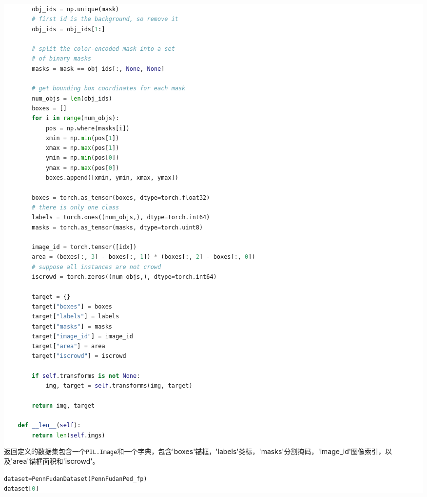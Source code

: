 ```python
        obj_ids = np.unique(mask)
        # first id is the background, so remove it
        obj_ids = obj_ids[1:]

        # split the color-encoded mask into a set
        # of binary masks
        masks = mask == obj_ids[:, None, None]

        # get bounding box coordinates for each mask
        num_objs = len(obj_ids)
        boxes = []
        for i in range(num_objs):
            pos = np.where(masks[i])
            xmin = np.min(pos[1])
            xmax = np.max(pos[1])
            ymin = np.min(pos[0])
            ymax = np.max(pos[0])
            boxes.append([xmin, ymin, xmax, ymax])

        boxes = torch.as_tensor(boxes, dtype=torch.float32)
        # there is only one class
        labels = torch.ones((num_objs,), dtype=torch.int64)
        masks = torch.as_tensor(masks, dtype=torch.uint8)

        image_id = torch.tensor([idx])
        area = (boxes[:, 3] - boxes[:, 1]) * (boxes[:, 2] - boxes[:, 0])
        # suppose all instances are not crowd
        iscrowd = torch.zeros((num_objs,), dtype=torch.int64)

        target = {}
        target["boxes"] = boxes
        target["labels"] = labels
        target["masks"] = masks
        target["image_id"] = image_id
        target["area"] = area
        target["iscrowd"] = iscrowd

        if self.transforms is not None:
            img, target = self.transforms(img, target)

        return img, target

    def __len__(self):
        return len(self.imgs)
```

返回定义的数据集包含一个`PIL.Image`和一个字典，包含'boxes'锚框，'labels'类标，'masks'分割掩码，'image_id'图像索引，以及'area'锚框面积和'iscrowd'。


```python
dataset=PennFudanDataset(PennFudanPed_fp)
dataset[0]
```
